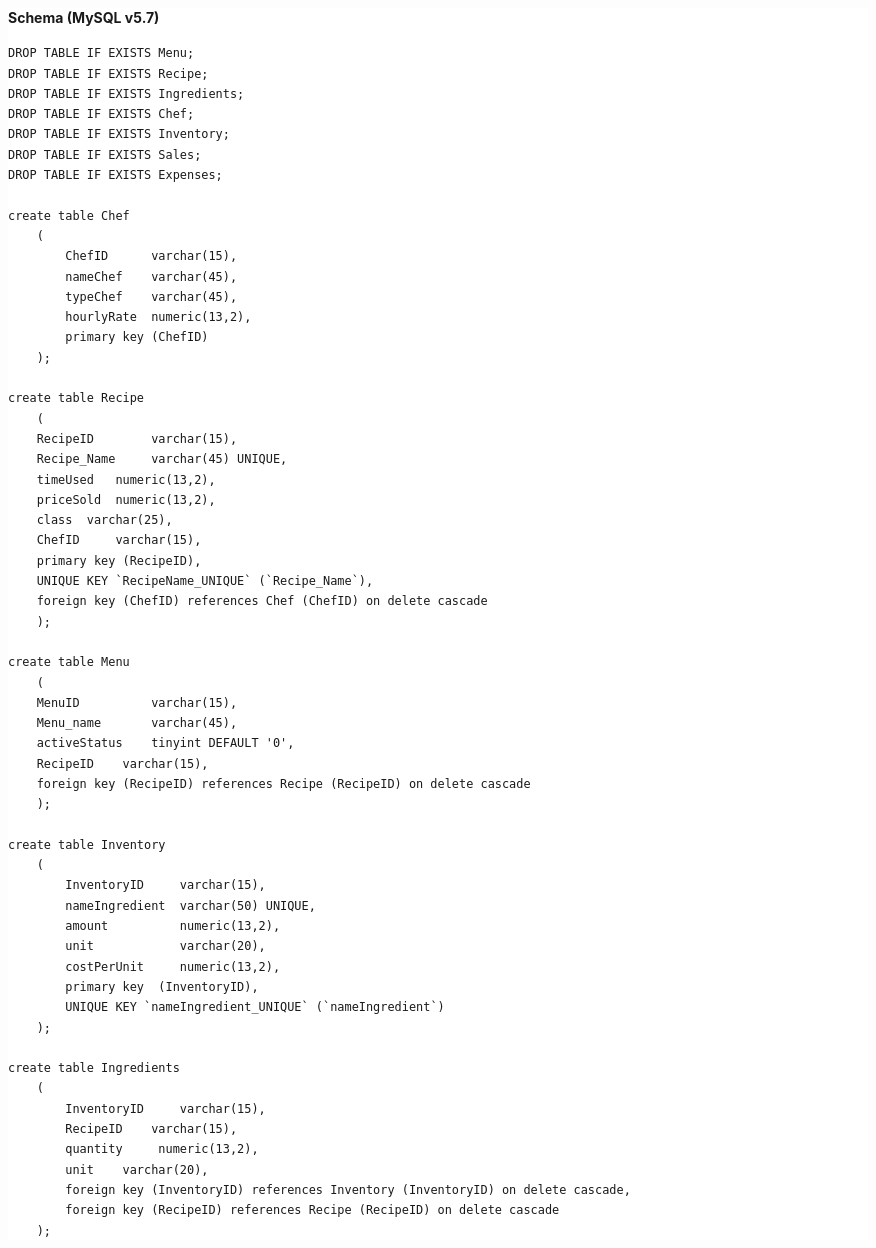 **Schema (MySQL v5.7)**

    DROP TABLE IF EXISTS Menu;
    DROP TABLE IF EXISTS Recipe;
    DROP TABLE IF EXISTS Ingredients;
    DROP TABLE IF EXISTS Chef;
    DROP TABLE IF EXISTS Inventory;
    DROP TABLE IF EXISTS Sales;
    DROP TABLE IF EXISTS Expenses;
    
    create table Chef
        (
            ChefID      varchar(15),
            nameChef    varchar(45),
            typeChef    varchar(45),
            hourlyRate  numeric(13,2),
            primary key (ChefID)
        );
    
    create table Recipe
    	(
        RecipeID		varchar(15),
    	Recipe_Name		varchar(45) UNIQUE,
        timeUsed   numeric(13,2),
        priceSold  numeric(13,2),
        class  varchar(25),
        ChefID     varchar(15),
    	primary key (RecipeID),
        UNIQUE KEY `RecipeName_UNIQUE` (`Recipe_Name`),
        foreign key (ChefID) references Chef (ChefID) on delete cascade
    	);
    
    create table Menu
    	(
        MenuID		    varchar(15),
    	Menu_name		varchar(45),
    	activeStatus	tinyint DEFAULT '0',
        RecipeID    varchar(15),
        foreign key (RecipeID) references Recipe (RecipeID) on delete cascade
    	);
    
    create table Inventory
        (
            InventoryID     varchar(15),
            nameIngredient  varchar(50) UNIQUE,
            amount          numeric(13,2),
            unit            varchar(20),
            costPerUnit     numeric(13,2),
            primary key  (InventoryID),
            UNIQUE KEY `nameIngredient_UNIQUE` (`nameIngredient`)
        );
    
    create table Ingredients
        (
            InventoryID     varchar(15),
            RecipeID    varchar(15),
            quantity     numeric(13,2),
            unit    varchar(20),
            foreign key (InventoryID) references Inventory (InventoryID) on delete cascade,
            foreign key (RecipeID) references Recipe (RecipeID) on delete cascade
        );
    